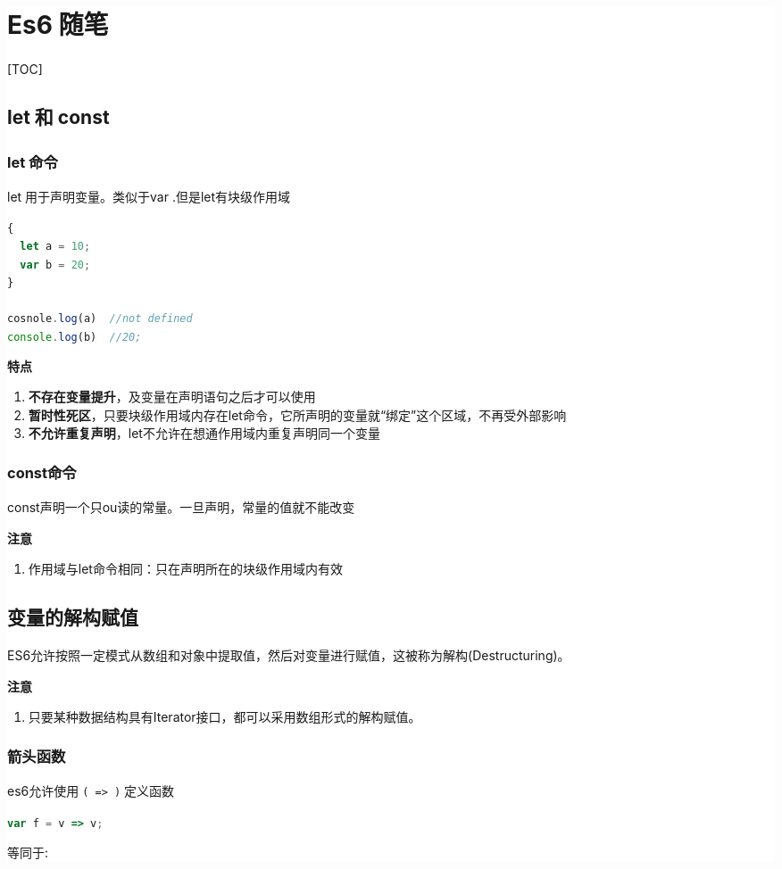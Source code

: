 # Es6 随笔

[TOC]



## let 和 const 

### let 命令

let 用于声明变量。类似于var .但是let有块级作用域 

```javascript
{
  let a = 10;
  var b = 20;
}

cosnole.log(a)  //not defined
console.log(b) 	//20;
```

**特点**

1. **不存在变量提升**，及变量在声明语句之后才可以使用
2. **暂时性死区**，只要块级作用域内存在let命令，它所声明的变量就“绑定”这个区域，不再受外部影响
3. **不允许重复声明**，let不允许在想通作用域内重复声明同一个变量



### const命令

const声明一个只ou读的常量。一旦声明，常量的值就不能改变

**注意**

1. 作用域与let命令相同：只在声明所在的块级作用域内有效



## 变量的解构赋值

ES6允许按照一定模式从数组和对象中提取值，然后对变量进行赋值，这被称为解构(Destructuring)。

**注意**

1. 只要某种数据结构具有Iterator接口，都可以采用数组形式的解构赋值。

### 箭头函数

es6允许使用  `( => )` 定义函数

```javascript
var f = v => v;
```

等同于:
